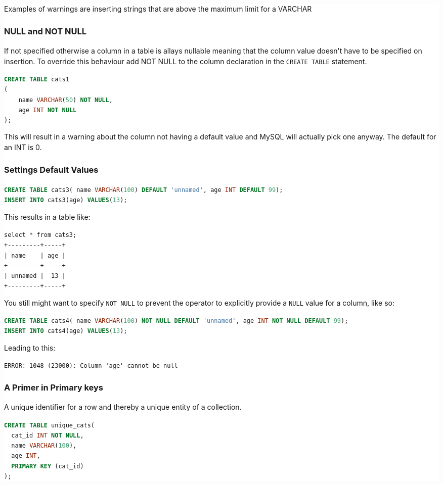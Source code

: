 Examples of warnings are inserting strings that are above the maximum limit for a VARCHAR

### NULL and NOT NULL

If not specified otherwise a column in a table is allays nullable meaning that the column value
doesn't have to be specified on insertion. To override this behaviour add NOT NULL to the column
declaration in the `CREATE TABLE` statement.

```sql
CREATE TABLE cats1
( 
    name VARCHAR(50) NOT NULL, 
    age INT NOT NULL 
);
```

This will result in a warning about the column not having a default value and MySQL will actually
pick one anyway. The default for an INT is 0.

### Settings Default Values

```sql
CREATE TABLE cats3( name VARCHAR(100) DEFAULT 'unnamed', age INT DEFAULT 99);
INSERT INTO cats3(age) VALUES(13);
```

This results in a table like:

```
select * from cats3;
+---------+-----+
| name    | age |
+---------+-----+
| unnamed |  13 |
+---------+-----+
```

You still might want to specify `NOT NULL` to prevent the operator to explicitly provide a `NULL`
value for a column, like so:

```sql
CREATE TABLE cats4( name VARCHAR(100) NOT NULL DEFAULT 'unnamed', age INT NOT NULL DEFAULT 99);
INSERT INTO cats4(age) VALUES(13);
```

Leading to this:
```
ERROR: 1048 (23000): Column 'age' cannot be null
```

### A Primer in Primary keys
A unique identifier for a row and thereby a unique entity of a collection.

```sql
CREATE TABLE unique_cats( 
  cat_id INT NOT NULL, 
  name VARCHAR(100), 
  age INT, 
  PRIMARY KEY (cat_id)
);
```
